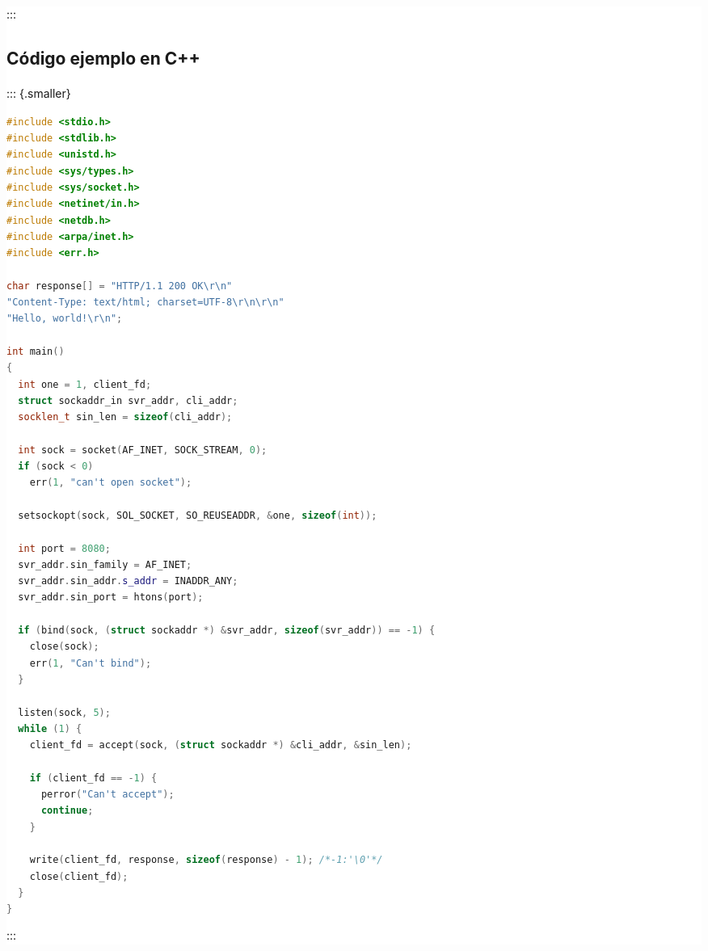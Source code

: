 :::

## Código ejemplo en C++
::: {.smaller}
~~~C++
#include <stdio.h>
#include <stdlib.h>
#include <unistd.h>
#include <sys/types.h> 
#include <sys/socket.h>
#include <netinet/in.h>
#include <netdb.h>
#include <arpa/inet.h>
#include <err.h>

char response[] = "HTTP/1.1 200 OK\r\n"
"Content-Type: text/html; charset=UTF-8\r\n\r\n"
"Hello, world!\r\n";

int main()
{
  int one = 1, client_fd;
  struct sockaddr_in svr_addr, cli_addr;
  socklen_t sin_len = sizeof(cli_addr);

  int sock = socket(AF_INET, SOCK_STREAM, 0);
  if (sock < 0)
    err(1, "can't open socket");

  setsockopt(sock, SOL_SOCKET, SO_REUSEADDR, &one, sizeof(int));

  int port = 8080;
  svr_addr.sin_family = AF_INET;
  svr_addr.sin_addr.s_addr = INADDR_ANY;
  svr_addr.sin_port = htons(port);

  if (bind(sock, (struct sockaddr *) &svr_addr, sizeof(svr_addr)) == -1) {
    close(sock);
    err(1, "Can't bind");
  }
 
  listen(sock, 5);
  while (1) {
    client_fd = accept(sock, (struct sockaddr *) &cli_addr, &sin_len);

    if (client_fd == -1) {
      perror("Can't accept");
      continue;
    }

    write(client_fd, response, sizeof(response) - 1); /*-1:'\0'*/
    close(client_fd);
  }
}
~~~
:::
